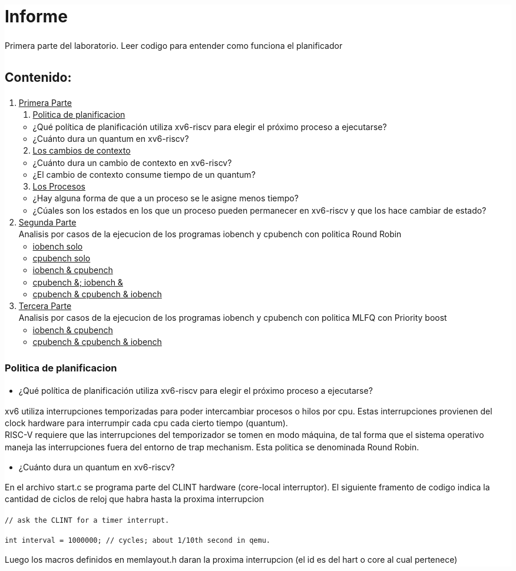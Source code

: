 Informe
=
Primera parte del laboratorio. Leer codigo para entender como funciona el planificador

## **Contenido**:
1. [Primera Parte](#id1)
    1. [Politica de planificacion](#id1a)
    - ¿Qué política de planificación utiliza xv6-riscv para elegir el próximo proceso a ejecutarse? 
    - ¿Cuánto dura un quantum en xv6-riscv?
    2. [Los cambios de contexto](#id1b)
    - ¿Cuánto dura un cambio de contexto en xv6-riscv?
    - ¿El cambio de contexto consume tiempo de un quantum?
    3. [Los Procesos](#id1c)
    - ¿Hay alguna forma de que a un proceso se le asigne menos tiempo? 
    - ¿Cúales son los estados en los que un proceso pueden permanecer en xv6-riscv y que los hace cambiar de estado?
2. [Segunda Parte](#id2)<br>
    Analisis por casos de la ejecucion de los programas iobench y cpubench con politica Round Robin <br>
    - [iobench solo](#id2a)
    - [cpubench solo](#id2b)
    - [iobench & cpubench](#id2c)
    - [cpubench &; iobench &](#id2d)
    - [cpubench & cpubench & iobench](#id2e)
3. [Tercera Parte](#id3)<br>
    Analisis por casos de la ejecucion de los programas iobench y cpubench con politica MLFQ con Priority boost
    - [iobench & cpubench](#id3a)
    - [cpubench & cpubench & iobench](#id3b)



### Politica de planificacion <div id='id1a'> <div id='id1'> 

- ¿Qué política de planificación utiliza xv6-riscv para elegir el próximo proceso a ejecutarse? 

xv6 utiliza interrupciones temporizadas para poder intercambiar procesos o hilos por cpu. Estas interrupciones provienen del clock hardware para interrumpir cada cpu cada cierto tiempo (quantum).   
RISC-V requiere que las interrupciones del temporizador se tomen en modo máquina, de tal forma que el sistema operativo maneja las interrupciones fuera del entorno de trap mechanism.
Esta politica se denominada Round Robin. 

- ¿Cuánto dura un quantum en xv6-riscv?

En el archivo start.c se programa parte del CLINT hardware (core-local interruptor).
El siguiente framento de codigo indica la cantidad de ciclos de reloj que habra hasta la proxima interrupcion

`// ask the CLINT for a timer interrupt.`

`int interval = 1000000; // cycles; about 1/10th second in qemu.`

Luego los macros definidos en memlayout.h daran la proxima interrupcion (el id es del hart o core al cual pertenece)
